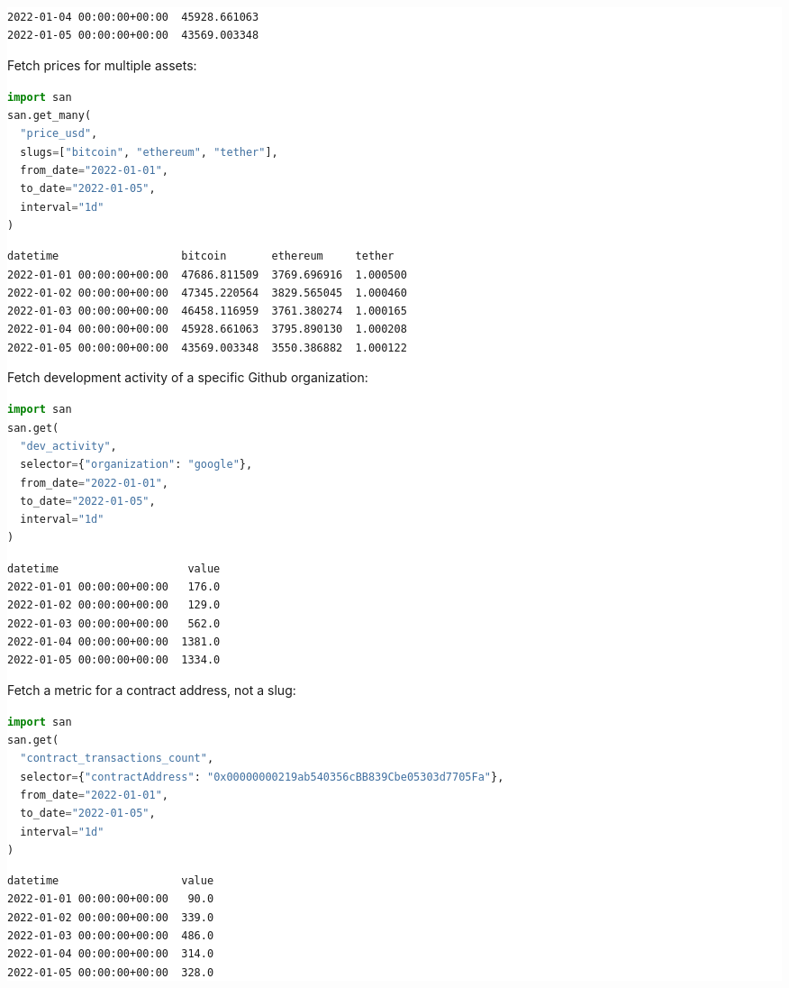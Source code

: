 ```
2022-01-04 00:00:00+00:00  45928.661063
2022-01-05 00:00:00+00:00  43569.003348
```

Fetch prices for multiple assets:
```python
import san
san.get_many(
  "price_usd",
  slugs=["bitcoin", "ethereum", "tether"],
  from_date="2022-01-01",
  to_date="2022-01-05",
  interval="1d"
)
```
```
datetime                   bitcoin       ethereum     tether                                            
2022-01-01 00:00:00+00:00  47686.811509  3769.696916  1.000500
2022-01-02 00:00:00+00:00  47345.220564  3829.565045  1.000460
2022-01-03 00:00:00+00:00  46458.116959  3761.380274  1.000165
2022-01-04 00:00:00+00:00  45928.661063  3795.890130  1.000208
2022-01-05 00:00:00+00:00  43569.003348  3550.386882  1.000122
```

Fetch development activity of a specific Github organization:
```python
import san
san.get(
  "dev_activity",
  selector={"organization": "google"},
  from_date="2022-01-01",
  to_date="2022-01-05",
  interval="1d"
)
```
```
datetime                    value     
2022-01-01 00:00:00+00:00   176.0
2022-01-02 00:00:00+00:00   129.0
2022-01-03 00:00:00+00:00   562.0
2022-01-04 00:00:00+00:00  1381.0
2022-01-05 00:00:00+00:00  1334.0
```

Fetch a metric for a contract address, not a slug:
```python
import san
san.get(
  "contract_transactions_count",
  selector={"contractAddress": "0x00000000219ab540356cBB839Cbe05303d7705Fa"},
  from_date="2022-01-01",
  to_date="2022-01-05",
  interval="1d"
)
```
```
datetime                   value     
2022-01-01 00:00:00+00:00   90.0
2022-01-02 00:00:00+00:00  339.0
2022-01-03 00:00:00+00:00  486.0
2022-01-04 00:00:00+00:00  314.0
2022-01-05 00:00:00+00:00  328.0
```
